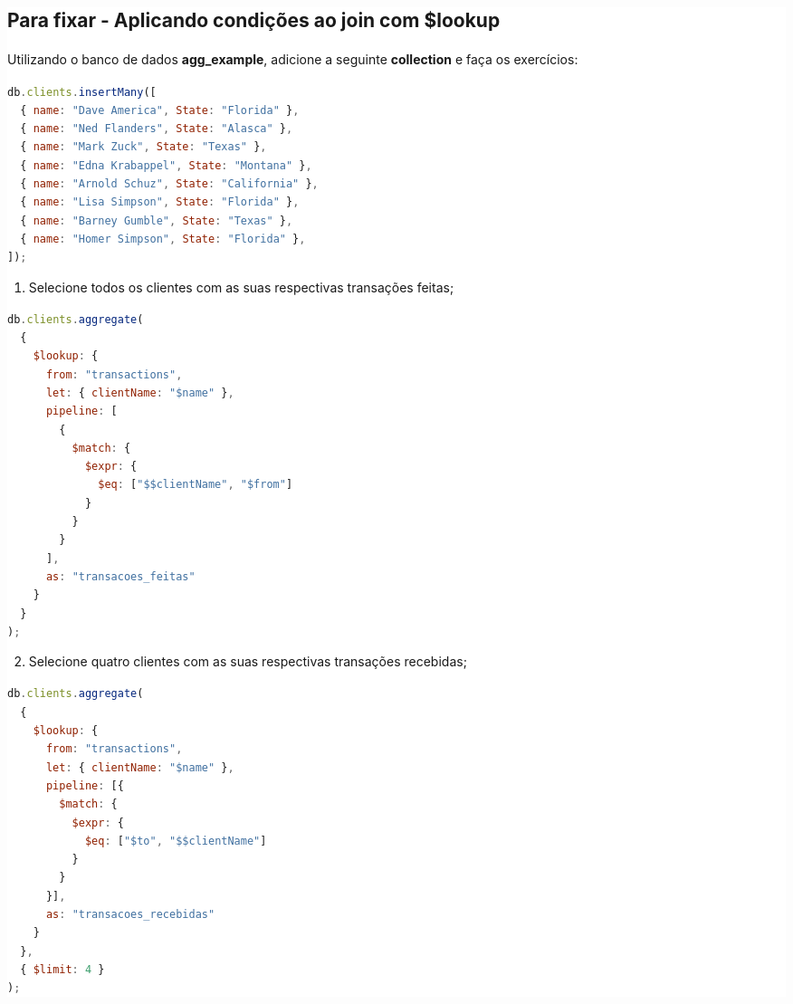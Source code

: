 ## Para fixar - Aplicando condições ao join com $lookup

Utilizando o banco de dados **agg_example**, adicione a seguinte **collection** e faça os exercícios:

```javascript
db.clients.insertMany([
  { name: "Dave America", State: "Florida" },
  { name: "Ned Flanders", State: "Alasca" },
  { name: "Mark Zuck", State: "Texas" },
  { name: "Edna Krabappel", State: "Montana" },
  { name: "Arnold Schuz", State: "California" },
  { name: "Lisa Simpson", State: "Florida" },
  { name: "Barney Gumble", State: "Texas" },
  { name: "Homer Simpson", State: "Florida" },
]);
```

1. Selecione todos os clientes com as suas respectivas transações feitas;

```javascript
db.clients.aggregate(
  {
    $lookup: {
      from: "transactions",
      let: { clientName: "$name" },
      pipeline: [
        {
          $match: {
            $expr: {
              $eq: ["$$clientName", "$from"]
            }
          }
        }
      ],
      as: "transacoes_feitas"
    }
  }
);
```

2. Selecione quatro clientes com as suas respectivas transações recebidas;

```javascript
db.clients.aggregate(
  {
    $lookup: {
      from: "transactions",
      let: { clientName: "$name" },
      pipeline: [{
        $match: {
          $expr: {
            $eq: ["$to", "$$clientName"]
          }
        }
      }],
      as: "transacoes_recebidas"
    }
  },
  { $limit: 4 }
);
```
